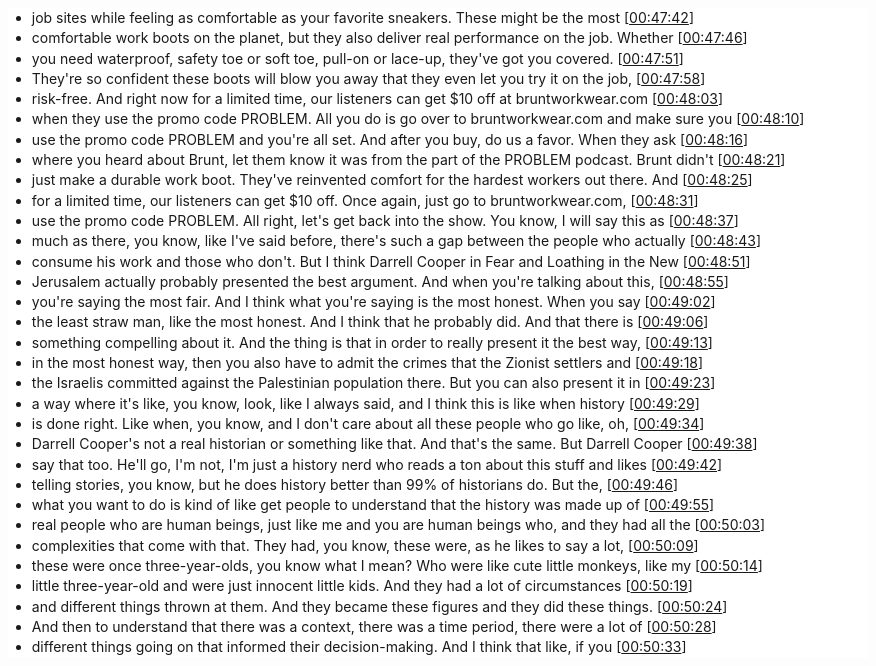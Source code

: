 *  job sites while feeling as comfortable as your favorite sneakers. These might be the most [[00:47:42](https://www.youtube.com/watch?v=aP2GfykexqU&t=2862.1s)]
*  comfortable work boots on the planet, but they also deliver real performance on the job. Whether [[00:47:46](https://www.youtube.com/watch?v=aP2GfykexqU&t=2866.66s)]
*  you need waterproof, safety toe or soft toe, pull-on or lace-up, they've got you covered. [[00:47:51](https://www.youtube.com/watch?v=aP2GfykexqU&t=2871.7799999999997s)]
*  They're so confident these boots will blow you away that they even let you try it on the job, [[00:47:58](https://www.youtube.com/watch?v=aP2GfykexqU&t=2878.1s)]
*  risk-free. And right now for a limited time, our listeners can get $10 off at bruntworkwear.com [[00:48:03](https://www.youtube.com/watch?v=aP2GfykexqU&t=2883.62s)]
*  when they use the promo code PROBLEM. All you do is go over to bruntworkwear.com and make sure you [[00:48:10](https://www.youtube.com/watch?v=aP2GfykexqU&t=2890.8199999999997s)]
*  use the promo code PROBLEM and you're all set. And after you buy, do us a favor. When they ask [[00:48:16](https://www.youtube.com/watch?v=aP2GfykexqU&t=2896.26s)]
*  where you heard about Brunt, let them know it was from the part of the PROBLEM podcast. Brunt didn't [[00:48:21](https://www.youtube.com/watch?v=aP2GfykexqU&t=2901.2200000000003s)]
*  just make a durable work boot. They've reinvented comfort for the hardest workers out there. And [[00:48:25](https://www.youtube.com/watch?v=aP2GfykexqU&t=2905.94s)]
*  for a limited time, our listeners can get $10 off. Once again, just go to bruntworkwear.com, [[00:48:31](https://www.youtube.com/watch?v=aP2GfykexqU&t=2911.1400000000003s)]
*  use the promo code PROBLEM. All right, let's get back into the show. You know, I will say this as [[00:48:37](https://www.youtube.com/watch?v=aP2GfykexqU&t=2917.2200000000003s)]
*  much as there, you know, like I've said before, there's such a gap between the people who actually [[00:48:43](https://www.youtube.com/watch?v=aP2GfykexqU&t=2923.46s)]
*  consume his work and those who don't. But I think Darrell Cooper in Fear and Loathing in the New [[00:48:51](https://www.youtube.com/watch?v=aP2GfykexqU&t=2931.86s)]
*  Jerusalem actually probably presented the best argument. And when you're talking about this, [[00:48:55](https://www.youtube.com/watch?v=aP2GfykexqU&t=2935.94s)]
*  you're saying the most fair. And I think what you're saying is the most honest. When you say [[00:49:02](https://www.youtube.com/watch?v=aP2GfykexqU&t=2942.34s)]
*  the least straw man, like the most honest. And I think that he probably did. And that there is [[00:49:06](https://www.youtube.com/watch?v=aP2GfykexqU&t=2946.58s)]
*  something compelling about it. And the thing is that in order to really present it the best way, [[00:49:13](https://www.youtube.com/watch?v=aP2GfykexqU&t=2953.7799999999997s)]
*  in the most honest way, then you also have to admit the crimes that the Zionist settlers and [[00:49:18](https://www.youtube.com/watch?v=aP2GfykexqU&t=2958.74s)]
*  the Israelis committed against the Palestinian population there. But you can also present it in [[00:49:23](https://www.youtube.com/watch?v=aP2GfykexqU&t=2963.94s)]
*  a way where it's like, you know, look, like I always said, and I think this is like when history [[00:49:29](https://www.youtube.com/watch?v=aP2GfykexqU&t=2969.2999999999997s)]
*  is done right. Like when, you know, and I don't care about all these people who go like, oh, [[00:49:34](https://www.youtube.com/watch?v=aP2GfykexqU&t=2974.42s)]
*  Darrell Cooper's not a real historian or something like that. And that's the same. But Darrell Cooper [[00:49:38](https://www.youtube.com/watch?v=aP2GfykexqU&t=2978.7400000000002s)]
*  say that too. He'll go, I'm not, I'm just a history nerd who reads a ton about this stuff and likes [[00:49:42](https://www.youtube.com/watch?v=aP2GfykexqU&t=2982.42s)]
*  telling stories, you know, but he does history better than 99% of historians do. But the, [[00:49:46](https://www.youtube.com/watch?v=aP2GfykexqU&t=2986.34s)]
*  what you want to do is kind of like get people to understand that the history was made up of [[00:49:55](https://www.youtube.com/watch?v=aP2GfykexqU&t=2995.2200000000003s)]
*  real people who are human beings, just like me and you are human beings who, and they had all the [[00:50:03](https://www.youtube.com/watch?v=aP2GfykexqU&t=3003.94s)]
*  complexities that come with that. They had, you know, these were, as he likes to say a lot, [[00:50:09](https://www.youtube.com/watch?v=aP2GfykexqU&t=3009.7000000000003s)]
*  these were once three-year-olds, you know what I mean? Who were like cute little monkeys, like my [[00:50:14](https://www.youtube.com/watch?v=aP2GfykexqU&t=3014.42s)]
*  little three-year-old and were just innocent little kids. And they had a lot of circumstances [[00:50:19](https://www.youtube.com/watch?v=aP2GfykexqU&t=3019.54s)]
*  and different things thrown at them. And they became these figures and they did these things. [[00:50:24](https://www.youtube.com/watch?v=aP2GfykexqU&t=3024.66s)]
*  And then to understand that there was a context, there was a time period, there were a lot of [[00:50:28](https://www.youtube.com/watch?v=aP2GfykexqU&t=3028.7400000000002s)]
*  different things going on that informed their decision-making. And I think that like, if you [[00:50:33](https://www.youtube.com/watch?v=aP2GfykexqU&t=3033.38s)]